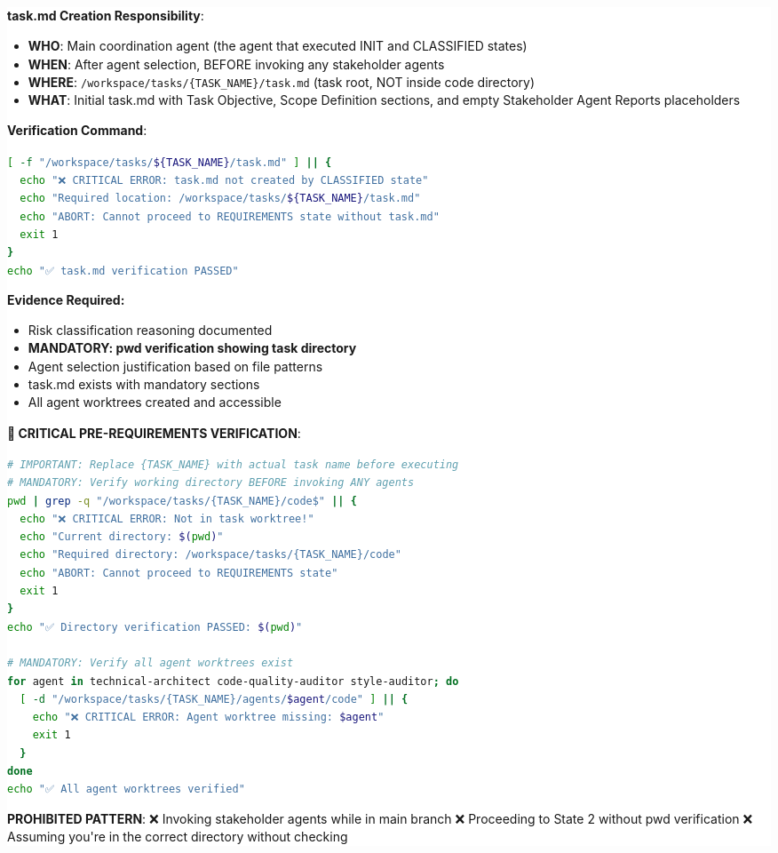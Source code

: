 **task.md Creation Responsibility**:
- **WHO**: Main coordination agent (the agent that executed INIT and CLASSIFIED states)
- **WHEN**: After agent selection, BEFORE invoking any stakeholder agents
- **WHERE**: `/workspace/tasks/{TASK_NAME}/task.md` (task root, NOT inside code directory)
-  **WHAT**: Initial task.md with Task Objective, Scope Definition sections, and empty Stakeholder Agent
  Reports placeholders

**Verification Command**:
```bash
[ -f "/workspace/tasks/${TASK_NAME}/task.md" ] || {
  echo "❌ CRITICAL ERROR: task.md not created by CLASSIFIED state"
  echo "Required location: /workspace/tasks/${TASK_NAME}/task.md"
  echo "ABORT: Cannot proceed to REQUIREMENTS state without task.md"
  exit 1
}
echo "✅ task.md verification PASSED"
```

**Evidence Required:**
- Risk classification reasoning documented
- **MANDATORY: pwd verification showing task directory**
- Agent selection justification based on file patterns
- task.md exists with mandatory sections
- All agent worktrees created and accessible

**🚨 CRITICAL PRE-REQUIREMENTS VERIFICATION**:
```bash
# IMPORTANT: Replace {TASK_NAME} with actual task name before executing
# MANDATORY: Verify working directory BEFORE invoking ANY agents
pwd | grep -q "/workspace/tasks/{TASK_NAME}/code$" || {
  echo "❌ CRITICAL ERROR: Not in task worktree!"
  echo "Current directory: $(pwd)"
  echo "Required directory: /workspace/tasks/{TASK_NAME}/code"
  echo "ABORT: Cannot proceed to REQUIREMENTS state"
  exit 1
}
echo "✅ Directory verification PASSED: $(pwd)"

# MANDATORY: Verify all agent worktrees exist
for agent in technical-architect code-quality-auditor style-auditor; do
  [ -d "/workspace/tasks/{TASK_NAME}/agents/$agent/code" ] || {
    echo "❌ CRITICAL ERROR: Agent worktree missing: $agent"
    exit 1
  }
done
echo "✅ All agent worktrees verified"
```

**PROHIBITED PATTERN**:
❌ Invoking stakeholder agents while in main branch
❌ Proceeding to State 2 without pwd verification
❌ Assuming you're in the correct directory without checking
